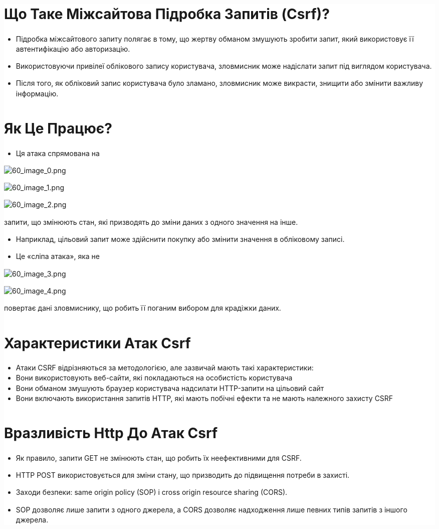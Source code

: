# Що Таке Міжсайтова Підробка Запитів (Csrf)?

- Підробка міжсайтового запиту полягає в тому, що жертву обманом змушують зробити запит, який використовує її автентифікацію або авторизацію.

- Використовуючи привілеї облікового запису користувача, зловмисник може надіслати запит під виглядом користувача.

- Після того, як обліковий запис користувача було зламано, зловмисник може викрасти, знищити або змінити важливу інформацію.

# Як Це Працює?

- Ця атака спрямована на 

![60_image_0.png](60_image_0.png)

![60_image_1.png](60_image_1.png)

![60_image_2.png](60_image_2.png)

запити, що змінюють стан, які призводять до зміни даних з одного значення на інше.

- Наприклад, цільовий запит може здійснити покупку або змінити значення в обліковому записі.

- Це «сліпа атака», яка не 

![60_image_3.png](60_image_3.png)

![60_image_4.png](60_image_4.png)

повертає дані зловмиснику, що робить її поганим вибором для крадіжки даних.

# Характеристики Атак Csrf

- Атаки CSRF відрізняються за методологією, але зазвичай мають такі характеристики:
- Вони використовують веб-сайти, які покладаються на особистість користувача
- Вони обманом змушують браузер користувача надсилати HTTP-запити на цільовий сайт
- Вони включають використання запитів HTTP, які мають побічні ефекти та не мають належного захисту CSRF

# Вразливість Http До Атак Csrf

- Як правило, запити GET не змінюють стан, що робить їх неефективними для CSRF.

- HTTP POST використовується для зміни стану, що призводить до підвищення потреби в захисті.

- Заходи безпеки: same origin policy (SOP) і cross origin resource sharing (CORS).

- SOP дозволяє лише запити з одного джерела, а CORS 
дозволяє надходження лише певних типів запитів з іншого джерела.

